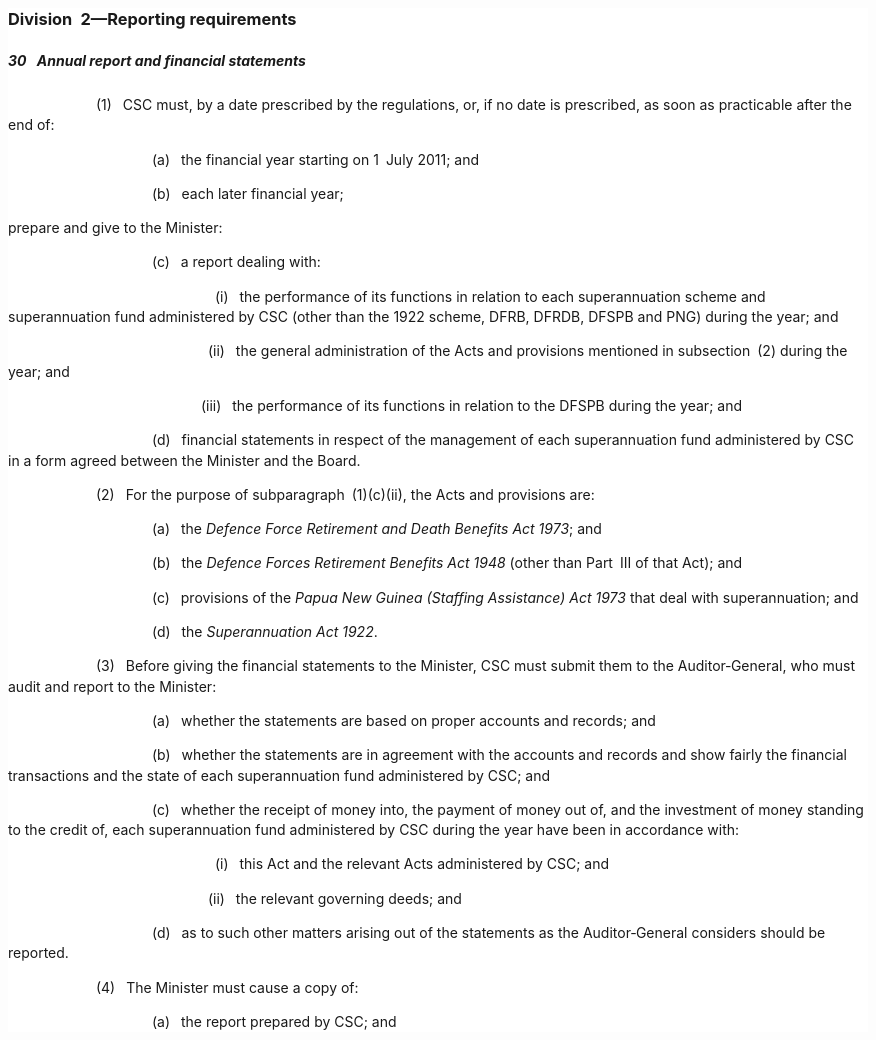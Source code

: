 ### Division 2—Reporting requirements

##### <a id="30"></a>30  Annual report and financial statements

             (1)  CSC must, by a date prescribed by the regulations, or, if no date is prescribed, as soon as practicable after the end of:

                     (a)  the financial year starting on 1 July 2011; and

                     (b)  each later financial year;

prepare and give to the Minister:

                     (c)  a report dealing with:

                              (i)  the performance of its functions in relation to each superannuation scheme and superannuation fund administered by CSC (other than the 1922 scheme, DFRB, DFRDB, DFSPB and PNG) during the year; and

                             (ii)  the general administration of the Acts and provisions mentioned in subsection (2) during the year; and

                            (iii)  the performance of its functions in relation to the DFSPB during the year; and

                     (d)  financial statements in respect of the management of each superannuation fund administered by CSC in a form agreed between the Minister and the Board.

             (2)  For the purpose of subparagraph (1)(c)(ii), the Acts and provisions are:

                     (a)  the _Defence Force Retirement and Death Benefits Act 1973_; and

                     (b)  the _Defence Forces Retirement Benefits Act 1948_ (other than Part III of that Act); and

                     (c)  provisions of the _Papua New Guinea (Staffing Assistance) Act 1973_ that deal with superannuation; and

                     (d)  the _Superannuation Act 1922_.

             (3)  Before giving the financial statements to the Minister, CSC must submit them to the Auditor‑General, who must audit and report to the Minister:

                     (a)  whether the statements are based on proper accounts and records; and

                     (b)  whether the statements are in agreement with the accounts and records and show fairly the financial transactions and the state of each superannuation fund administered by CSC; and

                     (c)  whether the receipt of money into, the payment of money out of, and the investment of money standing to the credit of, each superannuation fund administered by CSC during the year have been in accordance with:

                              (i)  this Act and the relevant Acts administered by CSC; and

                             (ii)  the relevant governing deeds; and

                     (d)  as to such other matters arising out of the statements as the Auditor‑General considers should be reported.

             (4)  The Minister must cause a copy of:

                     (a)  the report prepared by CSC; and
